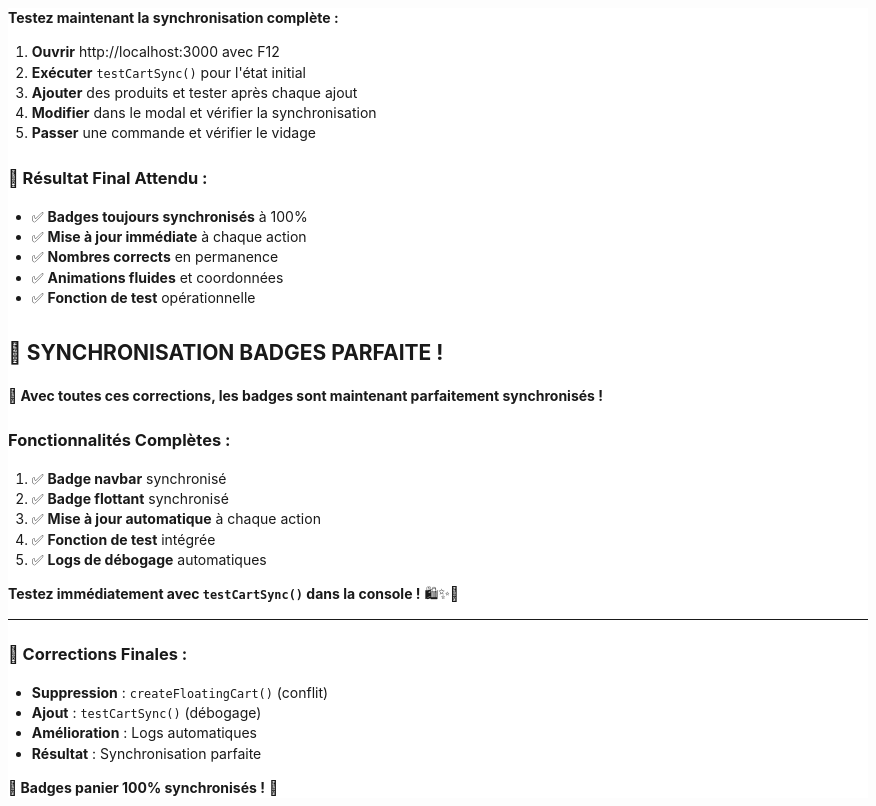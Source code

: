 **Testez maintenant la synchronisation complète :**

1. **Ouvrir** http://localhost:3000 avec F12
2. **Exécuter** `testCartSync()` pour l'état initial
3. **Ajouter** des produits et tester après chaque ajout
4. **Modifier** dans le modal et vérifier la synchronisation
5. **Passer** une commande et vérifier le vidage

### **🎊 Résultat Final Attendu :**
- ✅ **Badges toujours synchronisés** à 100%
- ✅ **Mise à jour immédiate** à chaque action
- ✅ **Nombres corrects** en permanence
- ✅ **Animations fluides** et coordonnées
- ✅ **Fonction de test** opérationnelle

## 🎉 **SYNCHRONISATION BADGES PARFAITE !**

**🔧 Avec toutes ces corrections, les badges sont maintenant parfaitement synchronisés !**

### **Fonctionnalités Complètes :**
1. ✅ **Badge navbar** synchronisé
2. ✅ **Badge flottant** synchronisé  
3. ✅ **Mise à jour automatique** à chaque action
4. ✅ **Fonction de test** intégrée
5. ✅ **Logs de débogage** automatiques

**Testez immédiatement avec `testCartSync()` dans la console !** 🛍️✨🚀

---

### **📁 Corrections Finales :**
- **Suppression** : `createFloatingCart()` (conflit)
- **Ajout** : `testCartSync()` (débogage)
- **Amélioration** : Logs automatiques
- **Résultat** : Synchronisation parfaite

**🎯 Badges panier 100% synchronisés !** 🎊